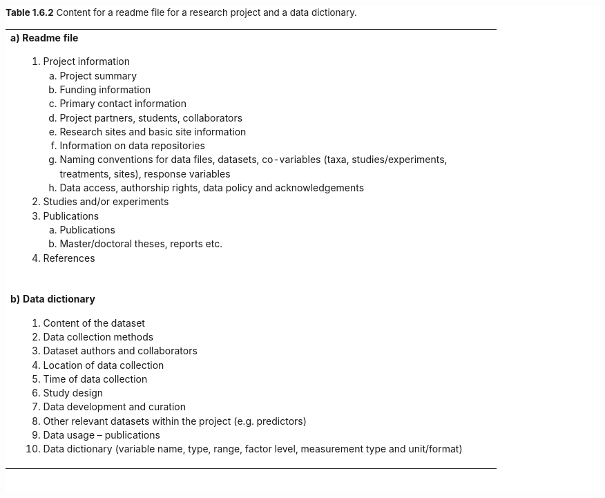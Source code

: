 <span style="font-size: 10pt"><strong>Table 1.6.2</strong> Content for a readme file for a research project and a data dictionary.</span>
<table style="border-collapse: collapse;width: 82.6568%">
<tbody>
<tr>
<td style="width: 100%;text-align: left"><strong>a) Readme file</strong>
<ol>
 	<li style="list-style-type: none">
<ol>
 	<li>Project information
<ol style="list-style-type: lower-alpha">
 	<li>Project summary</li>
 	<li>Funding information</li>
 	<li>Primary contact information</li>
 	<li>Project partners, students, collaborators</li>
 	<li>Research sites and basic site information</li>
 	<li>Information on data repositories</li>
 	<li>Naming conventions for data files, datasets, co-variables (taxa, studies/experiments, treatments, sites), response variables</li>
 	<li>Data access, authorship rights, data policy and acknowledgements</li>
</ol>
</li>
 	<li>Studies and/or experiments</li>
 	<li>Publications
<ol style="list-style-type: lower-alpha">
 	<li>Publications</li>
 	<li>Master/doctoral theses, reports etc.</li>
</ol>
</li>
 	<li>References</li>
</ol>
</li>
</ol>
&nbsp;</td>
</tr>
<tr>
<td style="width: 100%;text-align: left"><strong>b) Data dictionary</strong>
<ol>
 	<li style="list-style-type: none">
<ol>
 	<li>Content of the dataset</li>
 	<li>Data collection methods</li>
 	<li>Dataset authors and collaborators</li>
 	<li>Location of data collection</li>
 	<li>Time of data collection</li>
 	<li>Study design</li>
 	<li>Data development and curation</li>
 	<li>Other relevant datasets within the project (e.g. predictors)</li>
 	<li>Data usage – publications</li>
 	<li>Data dictionary (variable name, type, range, factor level, measurement type and unit/format)</li>
</ol>
</li>
</ol>
</td>
</tr>
</tbody>
</table>
&nbsp;
